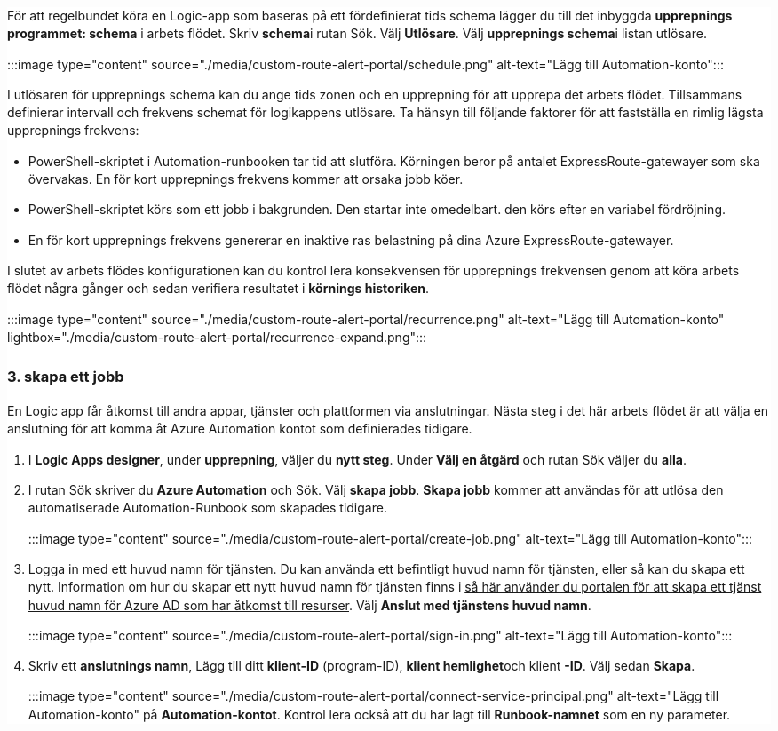 För att regelbundet köra en Logic-app som baseras på ett fördefinierat tids schema lägger du till det inbyggda **upprepnings programmet: schema** i arbets flödet. Skriv **schema**i rutan Sök. Välj **Utlösare**. Välj **upprepnings schema**i listan utlösare.

:::image type="content" source="./media/custom-route-alert-portal/schedule.png" alt-text="Lägg till Automation-konto":::

I utlösaren för upprepnings schema kan du ange tids zonen och en upprepning för att upprepa det arbets flödet. Tillsammans definierar intervall och frekvens schemat för logikappens utlösare. Ta hänsyn till följande faktorer för att fastställa en rimlig lägsta upprepnings frekvens:

* PowerShell-skriptet i Automation-runbooken tar tid att slutföra. Körningen beror på antalet ExpressRoute-gatewayer som ska övervakas. En för kort upprepnings frekvens kommer att orsaka jobb köer.

* PowerShell-skriptet körs som ett jobb i bakgrunden. Den startar inte omedelbart. den körs efter en variabel fördröjning.

* En för kort upprepnings frekvens genererar en inaktive ras belastning på dina Azure ExpressRoute-gatewayer.

I slutet av arbets flödes konfigurationen kan du kontrol lera konsekvensen för upprepnings frekvensen genom att köra arbets flödet några gånger och sedan verifiera resultatet i **körnings historiken**.

:::image type="content" source="./media/custom-route-alert-portal/recurrence.png" alt-text="Lägg till Automation-konto" lightbox="./media/custom-route-alert-portal/recurrence-expand.png":::

### <a name="3-create-a-job"></a><a name="job"></a>3. skapa ett jobb

En Logic app får åtkomst till andra appar, tjänster och plattformen via anslutningar. Nästa steg i det här arbets flödet är att välja en anslutning för att komma åt Azure Automation kontot som definierades tidigare.

1. I **Logic Apps designer**, under **upprepning**, väljer du **nytt steg**. Under **Välj en åtgärd** och rutan Sök väljer du **alla**.
2. I rutan Sök skriver du **Azure Automation** och Sök. Välj **skapa jobb**. **Skapa jobb** kommer att användas för att utlösa den automatiserade Automation-Runbook som skapades tidigare.

   :::image type="content" source="./media/custom-route-alert-portal/create-job.png" alt-text="Lägg till Automation-konto":::

3. Logga in med ett huvud namn för tjänsten. Du kan använda ett befintligt huvud namn för tjänsten, eller så kan du skapa ett nytt. Information om hur du skapar ett nytt huvud namn för tjänsten finns i [så här använder du portalen för att skapa ett tjänst huvud namn för Azure AD som har åtkomst till resurser](../active-directory/develop/howto-create-service-principal-portal.md). Välj **Anslut med tjänstens huvud namn**.

   :::image type="content" source="./media/custom-route-alert-portal/sign-in.png" alt-text="Lägg till Automation-konto":::

4. Skriv ett **anslutnings namn**, Lägg till ditt **klient-ID** (program-ID), **klient hemlighet**och klient **-ID**. Välj sedan **Skapa**.

   :::image type="content" source="./media/custom-route-alert-portal/connect-service-principal.png" alt-text="Lägg till Automation-konto" på **Automation-kontot**. Kontrol lera också att du har lagt till **Runbook-namnet** som en ny parameter.
